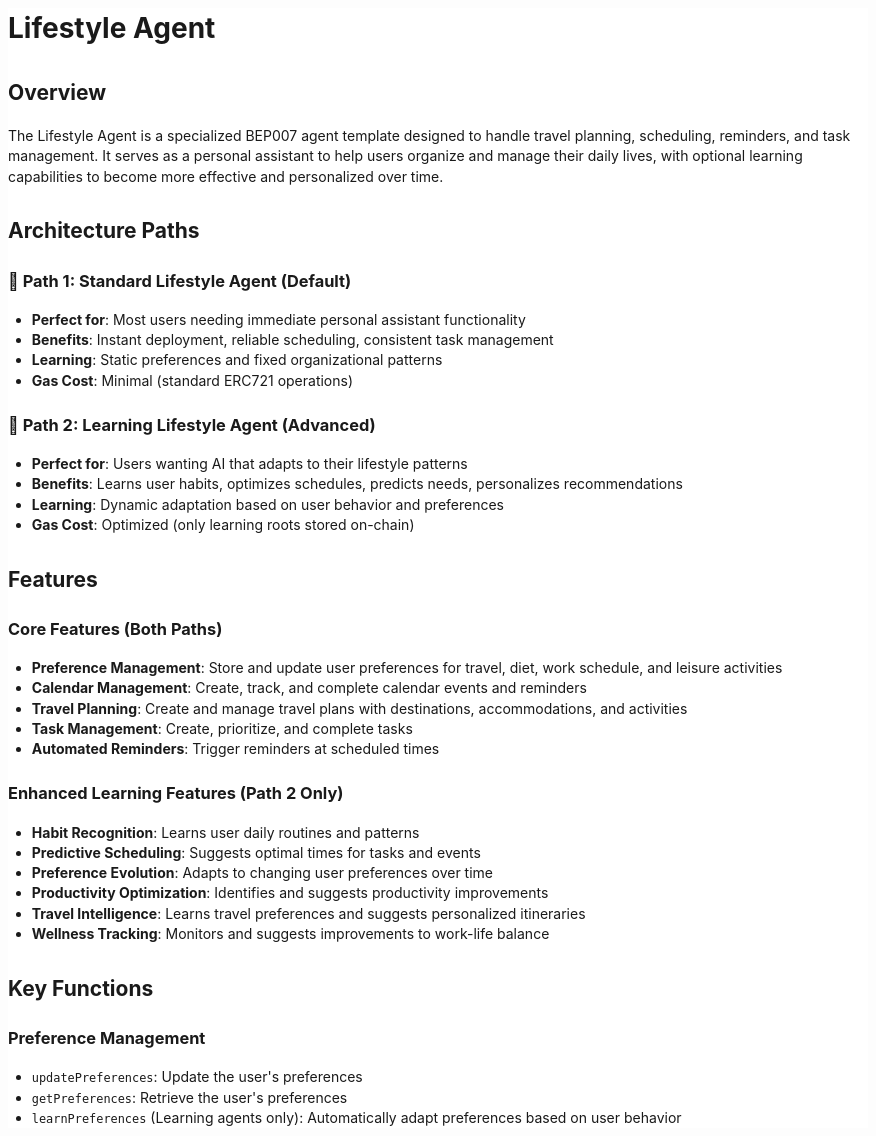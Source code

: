 # Lifestyle Agent

## Overview
The Lifestyle Agent is a specialized BEP007 agent template designed to handle travel planning, scheduling, reminders, and task management. It serves as a personal assistant to help users organize and manage their daily lives, with optional learning capabilities to become more effective and personalized over time.

## Architecture Paths

### 🚀 **Path 1: Standard Lifestyle Agent (Default)**
- **Perfect for**: Most users needing immediate personal assistant functionality
- **Benefits**: Instant deployment, reliable scheduling, consistent task management
- **Learning**: Static preferences and fixed organizational patterns
- **Gas Cost**: Minimal (standard ERC721 operations)

### 🧠 **Path 2: Learning Lifestyle Agent (Advanced)**
- **Perfect for**: Users wanting AI that adapts to their lifestyle patterns
- **Benefits**: Learns user habits, optimizes schedules, predicts needs, personalizes recommendations
- **Learning**: Dynamic adaptation based on user behavior and preferences
- **Gas Cost**: Optimized (only learning roots stored on-chain)

## Features

### Core Features (Both Paths)
- **Preference Management**: Store and update user preferences for travel, diet, work schedule, and leisure activities
- **Calendar Management**: Create, track, and complete calendar events and reminders
- **Travel Planning**: Create and manage travel plans with destinations, accommodations, and activities
- **Task Management**: Create, prioritize, and complete tasks
- **Automated Reminders**: Trigger reminders at scheduled times

### Enhanced Learning Features (Path 2 Only)
- **Habit Recognition**: Learns user daily routines and patterns
- **Predictive Scheduling**: Suggests optimal times for tasks and events
- **Preference Evolution**: Adapts to changing user preferences over time
- **Productivity Optimization**: Identifies and suggests productivity improvements
- **Travel Intelligence**: Learns travel preferences and suggests personalized itineraries
- **Wellness Tracking**: Monitors and suggests improvements to work-life balance

## Key Functions

### Preference Management
- `updatePreferences`: Update the user's preferences
- `getPreferences`: Retrieve the user's preferences
- `learnPreferences` (Learning agents only): Automatically adapt preferences based on user behavior
